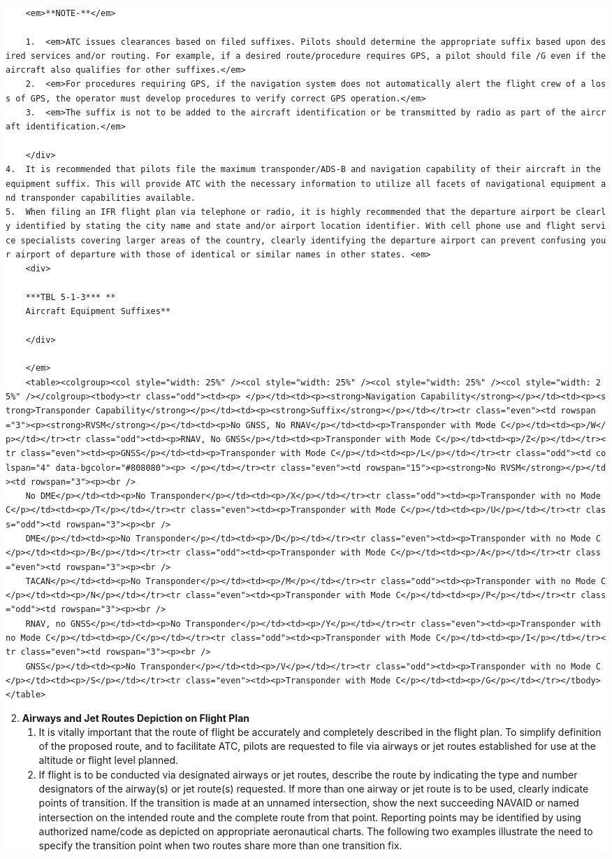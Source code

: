         <em>**NOTE-**</em>

        1.  <em>ATC issues clearances based on filed suffixes. Pilots should determine the appropriate suffix based upon desired services and/or routing. For example, if a desired route/procedure requires GPS, a pilot should file /G even if the aircraft also qualifies for other suffixes.</em>
        2.  <em>For procedures requiring GPS, if the navigation system does not automatically alert the flight crew of a loss of GPS, the operator must develop procedures to verify correct GPS operation.</em>
        3.  <em>The suffix is not to be added to the aircraft identification or be transmitted by radio as part of the aircraft identification.</em>

        </div>
    4.  It is recommended that pilots file the maximum transponder/ADS-B and navigation capability of their aircraft in the equipment suffix. This will provide ATC with the necessary information to utilize all facets of navigational equipment and transponder capabilities available.
    5.  When filing an IFR flight plan via telephone or radio, it is highly recommended that the departure airport be clearly identified by stating the city name and state and/or airport location identifier. With cell phone use and flight service specialists covering larger areas of the country, clearly identifying the departure airport can prevent confusing your airport of departure with those of identical or similar names in other states. <em>
        <div>

        ***TBL 5-1-3*** **  
        Aircraft Equipment Suffixes**

        </div>

        </em>
        <table><colgroup><col style="width: 25%" /><col style="width: 25%" /><col style="width: 25%" /><col style="width: 25%" /></colgroup><tbody><tr class="odd"><td><p> </p></td><td><p><strong>Navigation Capability</strong></p></td><td><p><strong>Transponder Capability</strong></p></td><td><p><strong>Suffix</strong></p></td></tr><tr class="even"><td rowspan="3"><p><strong>RVSM</strong></p></td><td><p>No GNSS, No RNAV</p></td><td><p>Transponder with Mode C</p></td><td><p>/W</p></td></tr><tr class="odd"><td><p>RNAV, No GNSS</p></td><td><p>Transponder with Mode C</p></td><td><p>/Z</p></td></tr><tr class="even"><td><p>GNSS</p></td><td><p>Transponder with Mode C</p></td><td><p>/L</p></td></tr><tr class="odd"><td colspan="4" data-bgcolor="#808080"><p> </p></td></tr><tr class="even"><td rowspan="15"><p><strong>No RVSM</strong></p></td><td rowspan="3"><p><br />
        No DME</p></td><td><p>No Transponder</p></td><td><p>/X</p></td></tr><tr class="odd"><td><p>Transponder with no Mode C</p></td><td><p>/T</p></td></tr><tr class="even"><td><p>Transponder with Mode C</p></td><td><p>/U</p></td></tr><tr class="odd"><td rowspan="3"><p><br />
        DME</p></td><td><p>No Transponder</p></td><td><p>/D</p></td></tr><tr class="even"><td><p>Transponder with no Mode C</p></td><td><p>/B</p></td></tr><tr class="odd"><td><p>Transponder with Mode C</p></td><td><p>/A</p></td></tr><tr class="even"><td rowspan="3"><p><br />
        TACAN</p></td><td><p>No Transponder</p></td><td><p>/M</p></td></tr><tr class="odd"><td><p>Transponder with no Mode C</p></td><td><p>/N</p></td></tr><tr class="even"><td><p>Transponder with Mode C</p></td><td><p>/P</p></td></tr><tr class="odd"><td rowspan="3"><p><br />
        RNAV, no GNSS</p></td><td><p>No Transponder</p></td><td><p>/Y</p></td></tr><tr class="even"><td><p>Transponder with no Mode C</p></td><td><p>/C</p></td></tr><tr class="odd"><td><p>Transponder with Mode C</p></td><td><p>/I</p></td></tr><tr class="even"><td rowspan="3"><p><br />
        GNSS</p></td><td><p>No Transponder</p></td><td><p>/V</p></td></tr><tr class="odd"><td><p>Transponder with no Mode C</p></td><td><p>/S</p></td></tr><tr class="even"><td><p>Transponder with Mode C</p></td><td><p>/G</p></td></tr></tbody></table>
2.  **Airways and Jet Routes Depiction on Flight Plan**
    1.  It is vitally important that the route of flight be accurately and completely described in the flight plan. To simplify definition of the proposed route, and to facilitate ATC, pilots are requested to file via airways or jet routes established for use at the altitude or flight level planned.
    2.  If flight is to be conducted via designated airways or jet routes, describe the route by indicating the type and number designators of the airway(s) or jet route(s) requested. If more than one airway or jet route is to be used, clearly indicate points of transition. If the transition is made at an unnamed intersection, show the next succeeding NAVAID or named intersection on the intended route and the complete route from that point. Reporting points may be identified by using authorized name/code as depicted on appropriate aeronautical charts. The following two examples illustrate the need to specify the transition point when two routes share more than one transition fix.
        <div>

